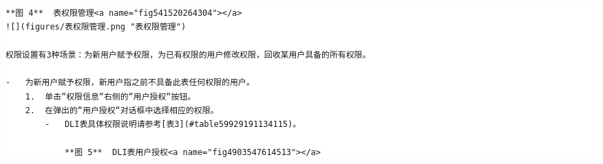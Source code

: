     **图 4**  表权限管理<a name="fig541520264304"></a>  
    ![](figures/表权限管理.png "表权限管理")

    权限设置有3种场景：为新用户赋予权限，为已有权限的用户修改权限，回收某用户具备的所有权限。

    -   为新用户赋予权限，新用户指之前不具备此表任何权限的用户。
        1.  单击“权限信息“右侧的“用户授权“按钮。
        2.  在弹出的“用户授权“对话框中选择相应的权限。
            -   DLI表具体权限说明请参考[表3](#table59929191134115)。

                **图 5**  DLI表用户授权<a name="fig4903547614513"></a>  